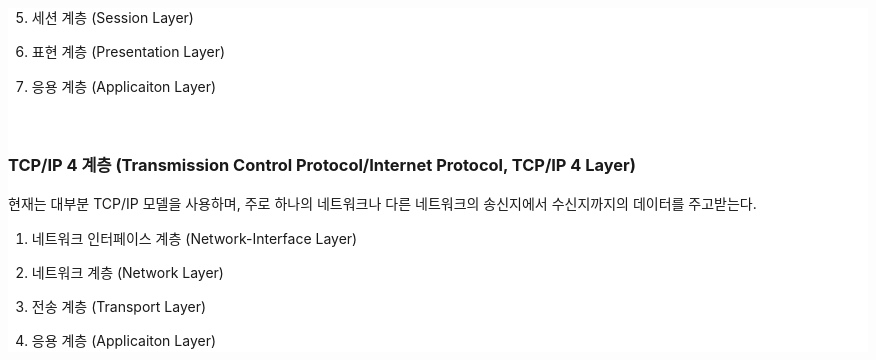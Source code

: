 

 

5. 세션 계층 (Session Layer)

 

6. 표현 계층 (Presentation Layer)

 

7. 응용 계층 (Applicaiton Layer)


<br>

### TCP/IP 4 계층 (Transmission Control Protocol/Internet Protocol, TCP/IP 4 Layer)

현재는 대부분 TCP/IP 모델을 사용하며, 주로 하나의 네트워크나 다른 네트워크의 송신지에서 수신지까지의 데이터를 주고받는다.

1. 네트워크 인터페이스 계층 (Network-Interface Layer)

2. 네트워크 계층 (Network Layer)

3. 전송 계층 (Transport Layer)

4. 응용 계층 (Applicaiton Layer)